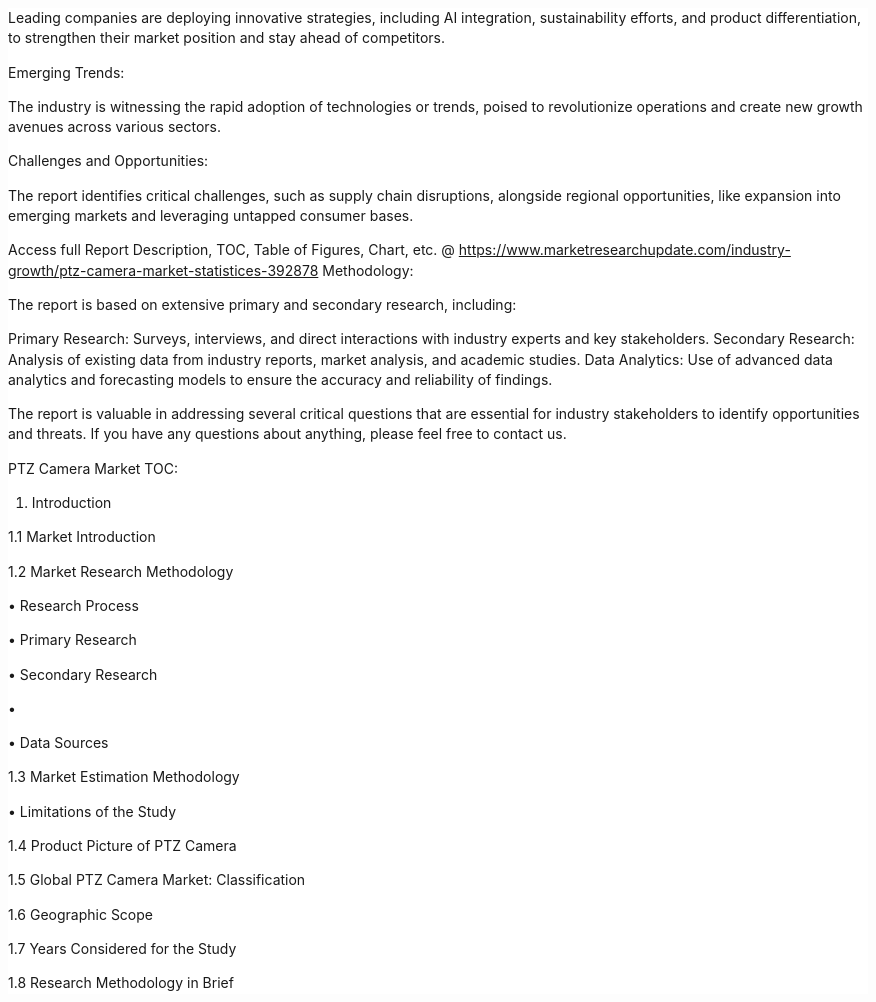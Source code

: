 Leading companies are deploying innovative strategies, including AI integration, sustainability efforts, and product differentiation, to strengthen their market position and stay ahead of competitors.

Emerging Trends:

The industry is witnessing the rapid adoption of technologies or trends, poised to revolutionize operations and create new growth avenues across various sectors.

Challenges and Opportunities:

The report identifies critical challenges, such as supply chain disruptions, alongside regional opportunities, like expansion into emerging markets and leveraging untapped consumer bases.

Access full Report Description, TOC, Table of Figures, Chart, etc. @ https://www.marketresearchupdate.com/industry-growth/ptz-camera-market-statistices-392878
Methodology:

The report is based on extensive primary and secondary research, including:

Primary Research: Surveys, interviews, and direct interactions with industry experts and key stakeholders.
Secondary Research: Analysis of existing data from industry reports, market analysis, and academic studies.
Data Analytics: Use of advanced data analytics and forecasting models to ensure the accuracy and reliability of findings.

The report is valuable in addressing several critical questions that are essential for industry stakeholders to identify opportunities and threats. If you have any questions about anything, please feel free to contact us.

PTZ Camera Market TOC:

1. Introduction

1.1 Market Introduction

1.2 Market Research Methodology

• Research Process

• Primary Research

• Secondary Research

•

• Data Sources

1.3 Market Estimation Methodology

• Limitations of the Study

1.4 Product Picture of PTZ Camera

1.5 Global PTZ Camera Market: Classification

1.6 Geographic Scope

1.7 Years Considered for the Study

1.8 Research Methodology in Brief
